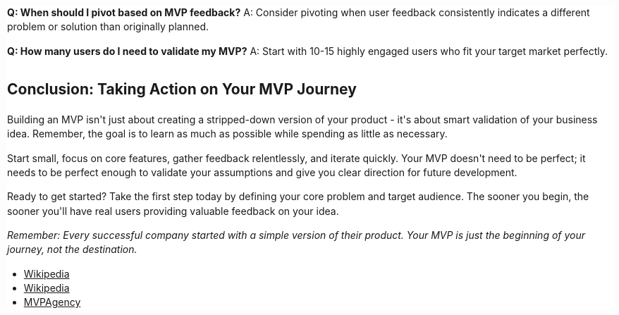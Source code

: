 **Q: When should I pivot based on MVP feedback?**
A: Consider pivoting when user feedback consistently indicates a different problem or solution than originally planned.

**Q: How many users do I need to validate my MVP?**
A: Start with 10-15 highly engaged users who fit your target market perfectly.

## Conclusion: Taking Action on Your MVP Journey

Building an MVP isn't just about creating a stripped-down version of your product - it's about smart validation of your business idea. Remember, the goal is to learn as much as possible while spending as little as necessary.

Start small, focus on core features, gather feedback relentlessly, and iterate quickly. Your MVP doesn't need to be perfect; it needs to be perfect enough to validate your assumptions and give you clear direction for future development.

Ready to get started? Take the first step today by defining your core problem and target audience. The sooner you begin, the sooner you'll have real users providing valuable feedback on your idea.

_Remember: Every successful company started with a simple version of their product. Your MVP is just the beginning of your journey, not the destination._

- [Wikipedia](https://en.wikipedia.org/wiki/Minimum_viable_product)
- [Wikipedia](https://en.wikipedia.org/wiki/Lean_startup)
- [MVPAgency](https://mvpagency.org/)